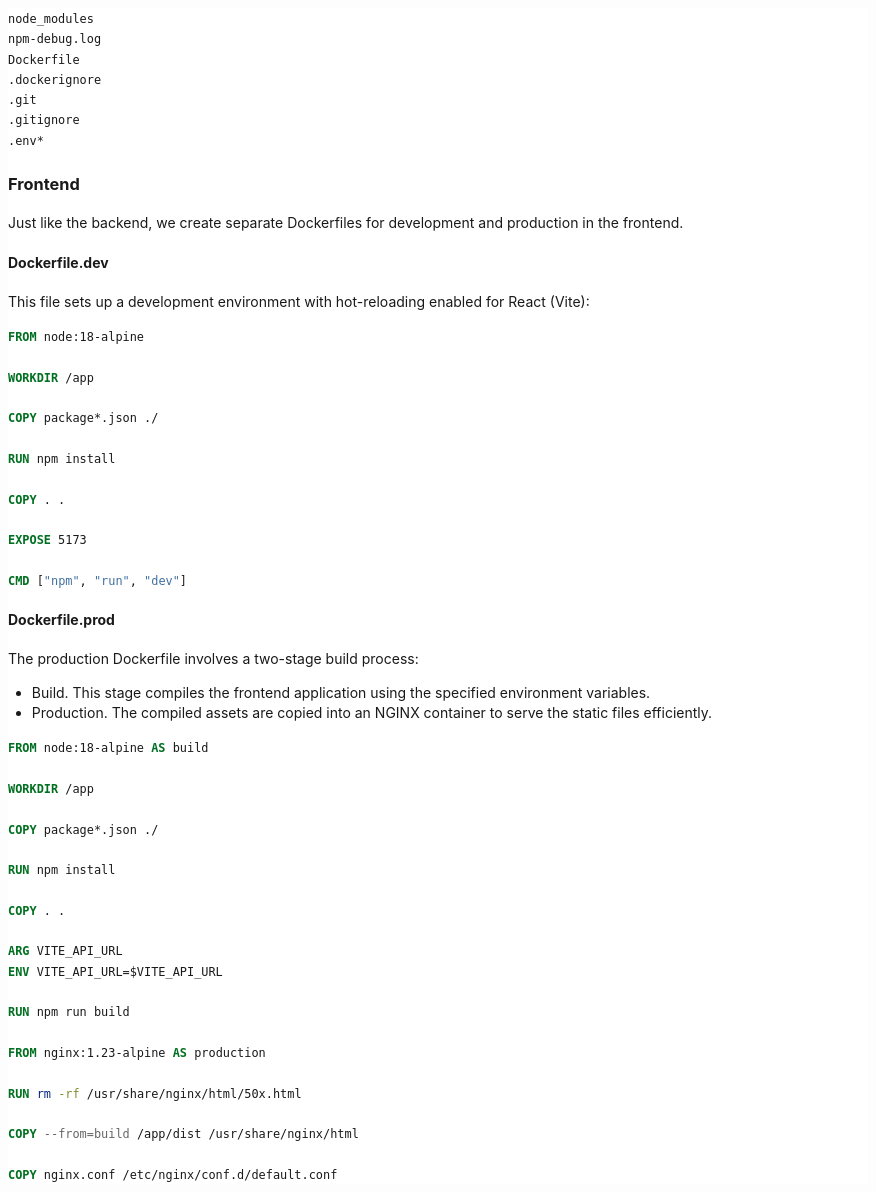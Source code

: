 ```plaintext
node_modules
npm-debug.log
Dockerfile
.dockerignore
.git
.gitignore
.env*
```

### Frontend

Just like the backend, we create separate Dockerfiles for development and production in the frontend.

#### Dockerfile.dev

This file sets up a development environment with hot-reloading enabled for React (Vite):

```Dockerfile
FROM node:18-alpine

WORKDIR /app

COPY package*.json ./

RUN npm install

COPY . .

EXPOSE 5173

CMD ["npm", "run", "dev"]
```

#### Dockerfile.prod

The production Dockerfile involves a two-stage build process:

- Build. This stage compiles the frontend application using the specified environment variables.
- Production. The compiled assets are copied into an NGINX container to serve the static files efficiently.

```Dockerfile
FROM node:18-alpine AS build

WORKDIR /app

COPY package*.json ./

RUN npm install

COPY . .

ARG VITE_API_URL
ENV VITE_API_URL=$VITE_API_URL

RUN npm run build

FROM nginx:1.23-alpine AS production

RUN rm -rf /usr/share/nginx/html/50x.html

COPY --from=build /app/dist /usr/share/nginx/html

COPY nginx.conf /etc/nginx/conf.d/default.conf

```